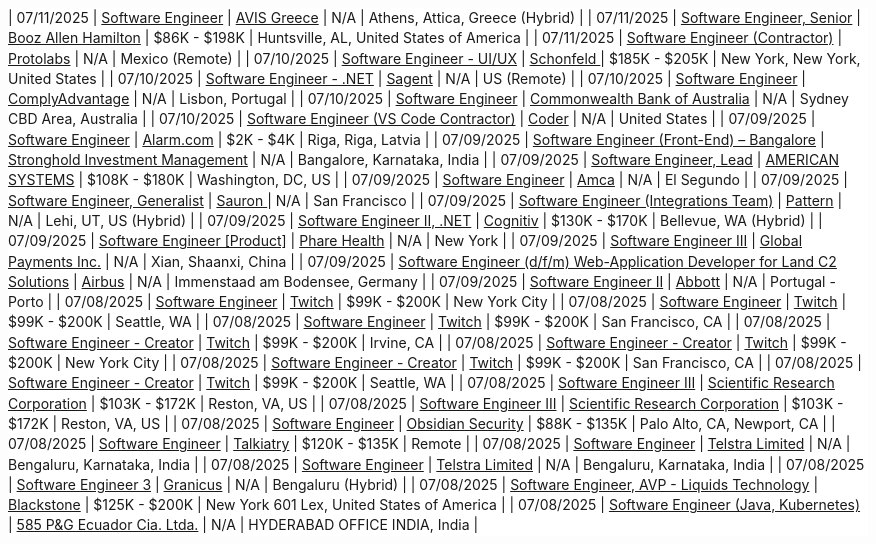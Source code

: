 | 07/11/2025 | [Software Engineer](https://algojobs.io/jobs/4703496) | [AVIS Greece](https://algojobs.io/company/avis-greece/) | N/A | Athens, Attica, Greece (Hybrid) |
| 07/11/2025 | [Software Engineer, Senior](https://algojobs.io/jobs/4637904) | [Booz Allen Hamilton](https://algojobs.io/company/bah/) | $86K - $198K | Huntsville, AL, United States of America |
| 07/11/2025 | [Software Engineer (Contractor)](https://algojobs.io/jobs/4628175) | [Protolabs](https://algojobs.io/company/protolabs/) | N/A | Mexico (Remote) |
| 07/10/2025 | [Software Engineer - UI/UX](https://algojobs.io/jobs/4616673) | [Schonfeld ](https://algojobs.io/company/schonfeld/) | $185K - $205K | New York, New York, United States |
| 07/10/2025 | [Software Engineer - .NET](https://algojobs.io/jobs/4617041) | [Sagent](https://algojobs.io/company/sagent/) | N/A | US (Remote) |
| 07/10/2025 | [Software Engineer](https://algojobs.io/jobs/4617311) | [ComplyAdvantage](https://algojobs.io/company/complyadvantage/) | N/A | Lisbon, Portugal |
| 07/10/2025 | [Software Engineer](https://algojobs.io/jobs/4608111) | [Commonwealth Bank of Australia](https://algojobs.io/company/cba/) | N/A | Sydney CBD Area, Australia |
| 07/10/2025 | [Software Engineer (VS Code Contractor)](https://algojobs.io/jobs/4618751) | [Coder](https://algojobs.io/company/coder/) | N/A | United States |
| 07/09/2025 | [Software Engineer](https://algojobs.io/jobs/4604434) | [Alarm.com](https://algojobs.io/company/alarmcom/) | $2K - $4K | Riga, Riga, Latvia |
| 07/09/2025 | [Software Engineer (Front-End) – Bangalore](https://algojobs.io/jobs/4603285) | [Stronghold Investment Management](https://algojobs.io/company/strongholdim/) | N/A | Bangalore, Karnataka, India |
| 07/09/2025 | [Software Engineer, Lead](https://algojobs.io/jobs/4610198) | [AMERICAN SYSTEMS](https://algojobs.io/company/americansystems/) | $108K - $180K | Washington, DC, US |
| 07/09/2025 | [Software Engineer](https://algojobs.io/jobs/4712473) | [Amca](https://algojobs.io/company/amca/) | N/A | El Segundo |
| 07/09/2025 | [Software Engineer, Generalist](https://algojobs.io/jobs/4605747) | [Sauron ](https://algojobs.io/company/sauron/) | N/A | San Francisco |
| 07/09/2025 | [Software Engineer (Integrations Team)](https://algojobs.io/jobs/4615215) | [Pattern](https://algojobs.io/company/pattern/) | N/A | Lehi, UT, US (Hybrid) |
| 07/09/2025 | [Software Engineer II, .NET](https://algojobs.io/jobs/4602654) | [Cognitiv](https://algojobs.io/company/cognitiv/) | $130K - $170K | Bellevue, WA (Hybrid) |
| 07/09/2025 | [Software Engineer [Product]](https://algojobs.io/jobs/4605775) | [Phare Health](https://algojobs.io/company/phare/) | N/A | New York |
| 07/09/2025 | [Software Engineer III](https://algojobs.io/jobs/4595095) | [Global Payments Inc.](https://algojobs.io/company/tsys/) | N/A | Xian, Shaanxi, China |
| 07/09/2025 | [Software Engineer (d/f/m) Web-Application Developer for Land C2 Solutions](https://algojobs.io/jobs/4595124) | [Airbus](https://algojobs.io/company/ag/) | N/A | Immenstaad am Bodensee, Germany |
| 07/09/2025 | [Software Engineer II](https://algojobs.io/jobs/4608479) | [Abbott](https://algojobs.io/company/abbott/) | N/A | Portugal - Porto |
| 07/08/2025 | [Software Engineer](https://algojobs.io/jobs/4590100) | [Twitch](https://algojobs.io/company/twitch/) | $99K - $200K | New York City |
| 07/08/2025 | [Software Engineer](https://algojobs.io/jobs/4590096) | [Twitch](https://algojobs.io/company/twitch/) | $99K - $200K | Seattle, WA |
| 07/08/2025 | [Software Engineer](https://algojobs.io/jobs/4590098) | [Twitch](https://algojobs.io/company/twitch/) | $99K - $200K | San Francisco, CA |
| 07/08/2025 | [Software Engineer - Creator](https://algojobs.io/jobs/4590103) | [Twitch](https://algojobs.io/company/twitch/) | $99K - $200K | Irvine, CA |
| 07/08/2025 | [Software Engineer - Creator](https://algojobs.io/jobs/4590102) | [Twitch](https://algojobs.io/company/twitch/) | $99K - $200K | New York City |
| 07/08/2025 | [Software Engineer - Creator](https://algojobs.io/jobs/4590104) | [Twitch](https://algojobs.io/company/twitch/) | $99K - $200K | San Francisco, CA |
| 07/08/2025 | [Software Engineer - Creator](https://algojobs.io/jobs/4590106) | [Twitch](https://algojobs.io/company/twitch/) | $99K - $200K | Seattle, WA |
| 07/08/2025 | [Software Engineer III](https://algojobs.io/jobs/4597708) | [Scientific Research Corporation](https://algojobs.io/company/scires/) | $103K - $172K | Reston, VA, US |
| 07/08/2025 | [Software Engineer III](https://algojobs.io/jobs/4597715) | [Scientific Research Corporation](https://algojobs.io/company/scires/) | $103K - $172K | Reston, VA, US |
| 07/08/2025 | [Software Engineer](https://algojobs.io/jobs/4576091) | [Obsidian Security](https://algojobs.io/company/obsidiansecurity/) | $88K - $135K | Palo Alto, CA, Newport, CA |
| 07/08/2025 | [Software Engineer](https://algojobs.io/jobs/4588468) | [Talkiatry](https://algojobs.io/company/talkiatry/) | $120K - $135K | Remote |
| 07/08/2025 | [Software Engineer](https://algojobs.io/jobs/4593733) | [Telstra Limited](https://algojobs.io/company/telstra/) | N/A | Bengaluru, Karnataka, India |
| 07/08/2025 | [Software Engineer](https://algojobs.io/jobs/4593731) | [Telstra Limited](https://algojobs.io/company/telstra/) | N/A | Bengaluru, Karnataka, India |
| 07/08/2025 | [Software Engineer 3](https://algojobs.io/jobs/4588458) | [Granicus](https://algojobs.io/company/granicus/) | N/A | Bengaluru (Hybrid) |
| 07/08/2025 | [Software Engineer, AVP - Liquids Technology](https://algojobs.io/jobs/4593146) | [Blackstone](https://algojobs.io/company/blackstone/) | $125K - $200K | New York 601 Lex, United States of America |
| 07/08/2025 | [Software Engineer (Java, Kubernetes)](https://algojobs.io/jobs/4578349) | [585 P&G Ecuador Cia. Ltda.](https://algojobs.io/company/pg/) | N/A | HYDERABAD OFFICE INDIA, India |